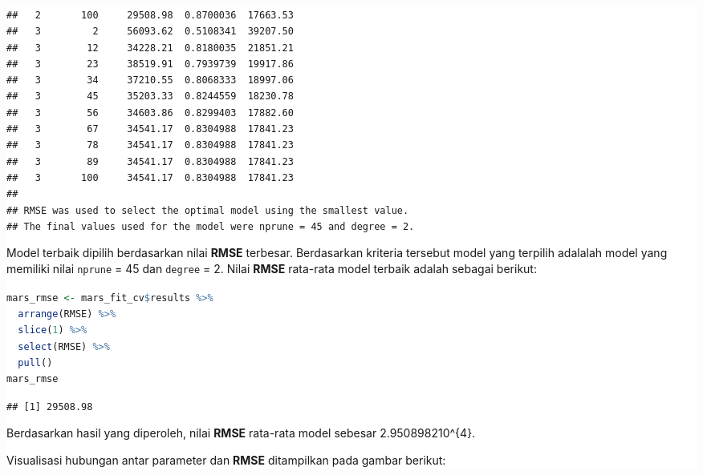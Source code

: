     ##   2       100     29508.98  0.8700036  17663.53
    ##   3         2     56093.62  0.5108341  39207.50
    ##   3        12     34228.21  0.8180035  21851.21
    ##   3        23     38519.91  0.7939739  19917.86
    ##   3        34     37210.55  0.8068333  18997.06
    ##   3        45     35203.33  0.8244559  18230.78
    ##   3        56     34603.86  0.8299403  17882.60
    ##   3        67     34541.17  0.8304988  17841.23
    ##   3        78     34541.17  0.8304988  17841.23
    ##   3        89     34541.17  0.8304988  17841.23
    ##   3       100     34541.17  0.8304988  17841.23
    ## 
    ## RMSE was used to select the optimal model using the smallest value.
    ## The final values used for the model were nprune = 45 and degree = 2.

Model terbaik dipilih berdasarkan nilai **RMSE**
terbesar. Berdasarkan kriteria tersebut model yang terpilih adalalah
model yang memiliki nilai `nprune` = 45 dan `degree` = 2. Nilai **RMSE**
rata-rata model terbaik adalah sebagai berikut:

``` r
mars_rmse <- mars_fit_cv$results %>%
  arrange(RMSE) %>%
  slice(1) %>%
  select(RMSE) %>%
  pull()
mars_rmse
```

    ## [1] 29508.98

Berdasarkan hasil yang diperoleh, nilai **RMSE** rata-rata model sebesar
2.950898210^{4}.

Visualisasi hubungan antar parameter dan **RMSE** ditampilkan pada
gambar berikut:
